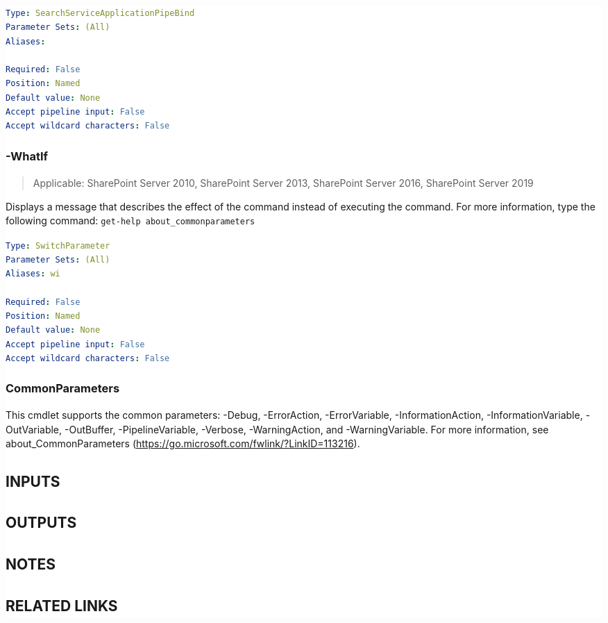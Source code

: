 ```yaml
Type: SearchServiceApplicationPipeBind
Parameter Sets: (All)
Aliases:

Required: False
Position: Named
Default value: None
Accept pipeline input: False
Accept wildcard characters: False
```

### -WhatIf

> Applicable: SharePoint Server 2010, SharePoint Server 2013, SharePoint Server 2016, SharePoint Server 2019

Displays a message that describes the effect of the command instead of executing the command.
For more information, type the following command: `get-help about_commonparameters`

```yaml
Type: SwitchParameter
Parameter Sets: (All)
Aliases: wi

Required: False
Position: Named
Default value: None
Accept pipeline input: False
Accept wildcard characters: False
```

### CommonParameters
This cmdlet supports the common parameters: -Debug, -ErrorAction, -ErrorVariable, -InformationAction, -InformationVariable, -OutVariable, -OutBuffer, -PipelineVariable, -Verbose, -WarningAction, and -WarningVariable. For more information, see about_CommonParameters (https://go.microsoft.com/fwlink/?LinkID=113216).

## INPUTS

## OUTPUTS

## NOTES

## RELATED LINKS
